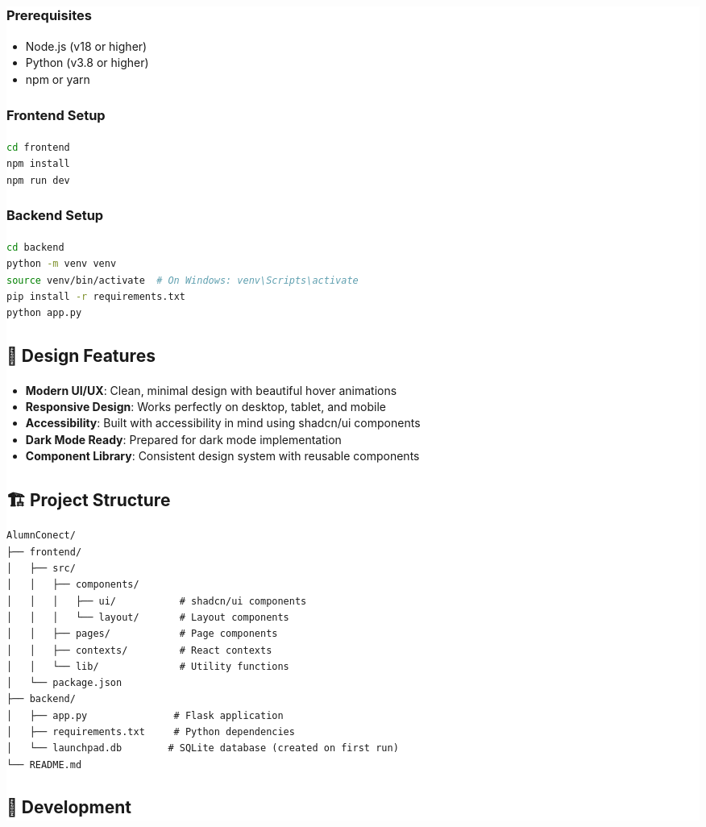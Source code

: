 ### Prerequisites
- Node.js (v18 or higher)
- Python (v3.8 or higher)
- npm or yarn

### Frontend Setup
```bash
cd frontend
npm install
npm run dev
```

### Backend Setup
```bash
cd backend
python -m venv venv
source venv/bin/activate  # On Windows: venv\Scripts\activate
pip install -r requirements.txt
python app.py
```

## 🎨 Design Features

- **Modern UI/UX**: Clean, minimal design with beautiful hover animations
- **Responsive Design**: Works perfectly on desktop, tablet, and mobile
- **Accessibility**: Built with accessibility in mind using shadcn/ui components
- **Dark Mode Ready**: Prepared for dark mode implementation
- **Component Library**: Consistent design system with reusable components

## 🏗️ Project Structure

```
AlumnConect/
├── frontend/
│   ├── src/
│   │   ├── components/
│   │   │   ├── ui/           # shadcn/ui components
│   │   │   └── layout/       # Layout components
│   │   ├── pages/            # Page components
│   │   ├── contexts/         # React contexts
│   │   └── lib/              # Utility functions
│   └── package.json
├── backend/
│   ├── app.py               # Flask application
│   ├── requirements.txt     # Python dependencies
│   └── launchpad.db        # SQLite database (created on first run)
└── README.md
```

## 🔧 Development
